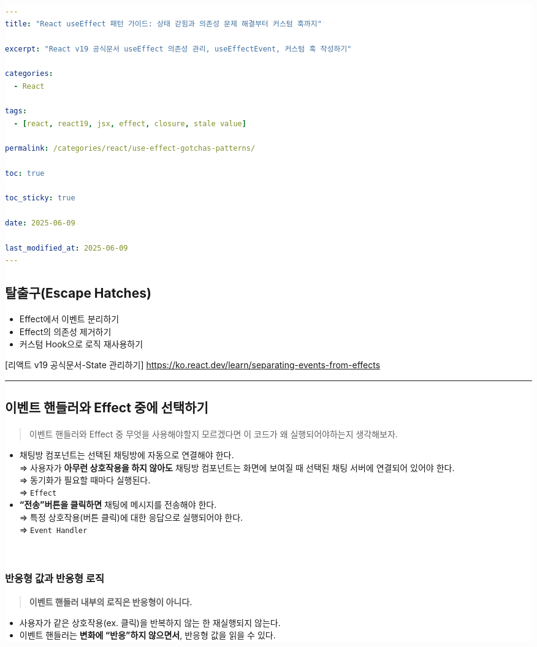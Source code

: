 ```yaml
---
title: "React useEffect 패턴 가이드: 상태 갇힘과 의존성 문제 해결부터 커스텀 훅까지"

excerpt: "React v19 공식문서 useEffect 의존성 관리, useEffectEvent, 커스텀 훅 작성하기"

categories:
  - React

tags:
  - [react, react19, jsx, effect, closure, stale value]

permalink: /categories/react/use-effect-gotchas-patterns/

toc: true

toc_sticky: true

date: 2025-06-09

last_modified_at: 2025-06-09
---
```


## 탈출구(Escape Hatches)

- Effect에서 이벤트 분리하기
- Effect의 의존성 제거하기
- 커스텀 Hook으로 로직 재사용하기

[리액트 v19 공식문서-State 관리하기] <https://ko.react.dev/learn/separating-events-from-effects>

---

## 이벤트 핸들러와 Effect 중에 선택하기

> 이벤트 핸들러와 Effect 중 무엇을 사용해야할지 모르겠다면 이 코드가 왜 실행되어야하는지 생각해보자.

- 채팅방 컴포넌트는 선택된 채팅방에 자동으로 연결해야 한다.<br/>
  ⇒ 사용자가 **아무런 상호작용을 하지 않아도** 채팅방 컴포넌트는 화면에 보여질 때 선택된 채팅 서버에 연결되어 있어야 한다.<br/>
  ⇒ 동기화가 필요할 때마다 실행된다.<br/>
  ⇒ `Effect`
- **“전송”버튼을 클릭하면** 채팅에 메시지를 전송해야 한다.<br/>
  ⇒ 특정 상호작용(버튼 클릭)에 대한 응답으로 실행되어야 한다.<br/>
  ⇒ `Event Handler`

<br/>

### 반응형 값과 반응형 로직

> **이벤트 핸들러 내부의 로직은 반응형이 아니다.**

- 사용자가 같은 상호작용(ex. 클릭)을 반복하지 않는 한 재실행되지 않는다.
- 이벤트 핸들러는 **변화에 “반응”하지 않으면서**, 반응형 값을 읽을 수 있다.
